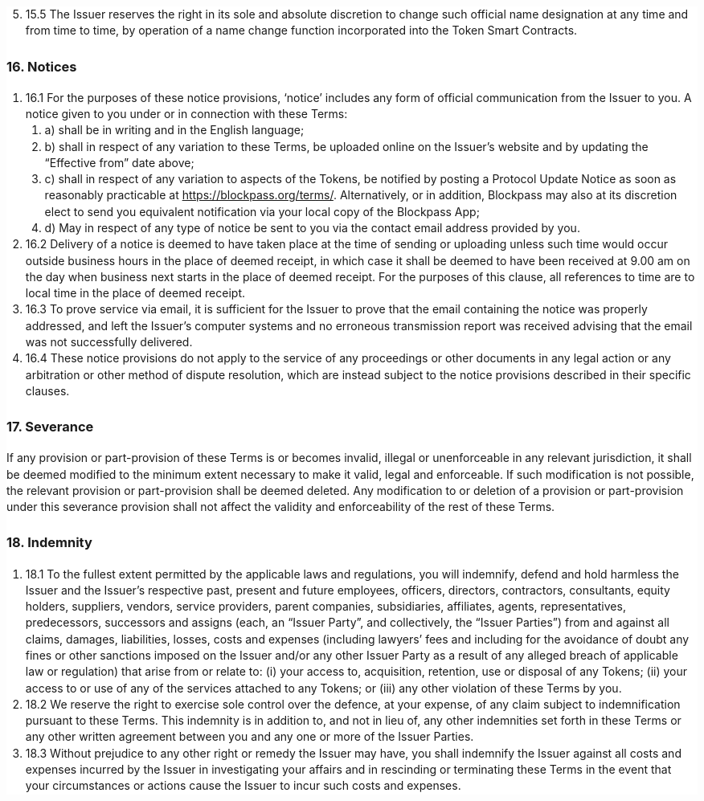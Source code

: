 5. 15.5 The Issuer reserves the right in its sole and absolute discretion to change such official name designation at any time and from time to time, by operation of a name change function incorporated into the Token Smart Contracts.

### 16. Notices

1. 16.1 For the purposes of these notice provisions, ‘notice’ includes any form of official communication from the Issuer to you. A notice given to you under or in connection with these Terms:
   1. a) shall be in writing and in the English language; 
   2. b) shall in respect of any variation to these Terms, be uploaded online on the Issuer’s website and by updating the “Effective from” date above; 
   3. c) shall in respect of any variation to aspects of the Tokens, be notified by posting a Protocol Update Notice as soon as reasonably practicable at https://blockpass.org/terms/. Alternatively, or in addition, Blockpass may also at its discretion elect to send you equivalent notification via your local copy of the Blockpass App;
   4.  d) May in respect of any type of notice be sent to you via the contact email address provided by you.
2. 16.2 Delivery of a notice is deemed to have taken place at the time of sending or uploading unless such time would occur outside business hours in the place of deemed receipt, in which case it shall be deemed to have been received at 9.00 am on the day when business next starts in the place of deemed receipt. For the purposes of this clause, all references to time are to local time in the place of deemed receipt.
3. 16.3 To prove service via email, it is sufficient for the Issuer to prove that the email containing the notice was properly addressed, and left the Issuer’s computer systems and no erroneous transmission report was received advising that the email was not successfully delivered.
4. 16.4 These notice provisions do not apply to the service of any proceedings or other documents in any legal action or any arbitration or other method of dispute resolution, which are instead subject to the notice provisions described in their specific clauses.

### 17. Severance

If any provision or part-provision of these Terms is or becomes invalid, illegal or unenforceable in any relevant jurisdiction, it shall be deemed modified to the minimum extent necessary to make it valid, legal and enforceable. If such modification is not possible, the relevant provision or part-provision shall be deemed deleted. Any modification to or deletion of a provision or part-provision under this severance provision shall not affect the validity and enforceability of the rest of these Terms.

### 18. Indemnity

1. 18.1 To the fullest extent permitted by the applicable laws and regulations, you will indemnify, defend and hold harmless the Issuer and the Issuer’s respective past, present and future employees, officers, directors, contractors, consultants, equity holders, suppliers, vendors, service providers, parent companies, subsidiaries, affiliates, agents, representatives, predecessors, successors and assigns (each, an “Issuer Party”, and collectively, the “Issuer Parties”) from and against all claims, damages, liabilities, losses, costs and expenses (including lawyers’ fees and including for the avoidance of doubt any fines or other sanctions imposed on the Issuer and/or any other Issuer Party as a result of any alleged breach of applicable law or regulation) that arise from or relate to: (i) your access to, acquisition, retention, use or disposal of any Tokens; (ii) your access to or use of any of the services attached to any Tokens; or (iii) any other violation of these Terms by you.
2. 18.2 We reserve the right to exercise sole control over the defence, at your expense, of any claim subject to indemnification pursuant to these Terms. This indemnity is in addition to, and not in lieu of, any other indemnities set forth in these Terms or any other written agreement between you and any one or more of the Issuer Parties.
3. 18.3 Without prejudice to any other right or remedy the Issuer may have, you shall indemnify the Issuer against all costs and expenses incurred by the Issuer in investigating your affairs and in rescinding or terminating these Terms in the event that your circumstances or actions cause the Issuer to incur such costs and expenses. 
